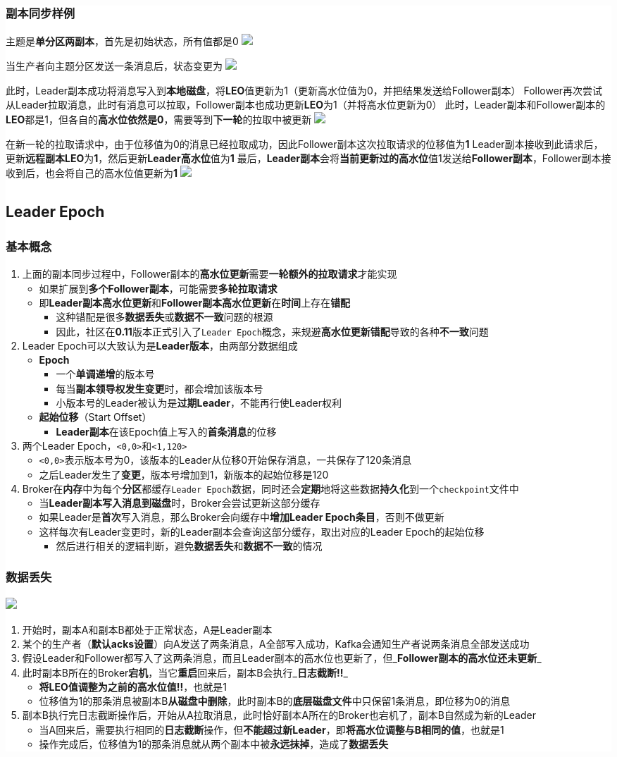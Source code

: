 ### 副本同步样例
主题是**单分区两副本**，首先是初始状态，所有值都是0
<img src="https://kafka-1253868755.cos.ap-guangzhou.myqcloud.com/geek-time/kafka-high-watermark-example-1.png" width=1000/>

当生产者向主题分区发送一条消息后，状态变更为
<img src="https://kafka-1253868755.cos.ap-guangzhou.myqcloud.com/geek-time/kafka-high-watermark-example-2.png" width=1000/>

此时，Leader副本成功将消息写入到**本地磁盘**，将**LEO**值更新为1（更新高水位值为0，并把结果发送给Follower副本）
Follower再次尝试从Leader拉取消息，此时有消息可以拉取，Follower副本也成功更新**LEO**为1（并将高水位更新为0）
此时，Leader副本和Follower副本的**LEO**都是1，但各自的**高水位依然是0**，需要等到**下一轮**的拉取中被更新
<img src="https://kafka-1253868755.cos.ap-guangzhou.myqcloud.com/geek-time/kafka-high-watermark-example-3.png" width=1000/>

在新一轮的拉取请求中，由于位移值为0的消息已经拉取成功，因此Follower副本这次拉取请求的位移值为**1**
Leader副本接收到此请求后，更新**远程副本LEO**为**1**，然后更新**Leader高水位**值为**1**
最后，**Leader副本**会将**当前更新过的高水位**值1发送给**Follower副本**，Follower副本接收到后，也会将自己的高水位值更新为**1**
<img src="https://kafka-1253868755.cos.ap-guangzhou.myqcloud.com/geek-time/kafka-high-watermark-example-4.png" width=1000/>

## Leader Epoch

### 基本概念
1. 上面的副本同步过程中，Follower副本的**高水位更新**需要**一轮额外的拉取请求**才能实现
    - 如果扩展到**多个Follower副本**，可能需要**多轮拉取请求**
    - 即**Leader副本高水位更新**和**Follower副本高水位更新**在**时间**上存在**错配**
        - 这种错配是很多**数据丢失**或**数据不一致**问题的根源
        - 因此，社区在**0.11**版本正式引入了`Leader Epoch`概念，来规避**高水位更新错配**导致的各种**不一致**问题
2. Leader Epoch可以大致认为是**Leader版本**，由两部分数据组成
    - **Epoch**
        - 一个**单调递增**的版本号
        - 每当**副本领导权发生变更**时，都会增加该版本号
        - 小版本号的Leader被认为是**过期Leader**，不能再行使Leader权利
    - **起始位移**（Start Offset）
        - **Leader副本**在该Epoch值上写入的**首条消息**的位移
3. 两个Leader Epoch，`<0,0>`和`<1,120>`
    - `<0,0>`表示版本号为0，该版本的Leader从位移0开始保存消息，一共保存了120条消息
    - 之后Leader发生了**变更**，版本号增加到1，新版本的起始位移是120
4. Broker在**内存**中为每个**分区**都缓存`Leader Epoch`数据，同时还会**定期**地将这些数据**持久化**到一个`checkpoint`文件中
    - 当**Leader副本写入消息到磁盘**时，Broker会尝试更新这部分缓存
    - 如果Leader是**首次**写入消息，那么Broker会向缓存中**增加Leader Epoch条目**，否则不做更新
    - 这样每次有Leader变更时，新的Leader副本会查询这部分缓存，取出对应的Leader Epoch的起始位移
        - 然后进行相关的逻辑判断，避免**数据丢失**和**数据不一致**的情况

### 数据丢失
<img src="https://kafka-1253868755.cos.ap-guangzhou.myqcloud.com/geek-time/kafka-leader-epoch-example-1.png" width=1000/>

1. 开始时，副本A和副本B都处于正常状态，A是Leader副本
2. 某个的生产者（**默认acks设置**）向A发送了两条消息，A全部写入成功，Kafka会通知生产者说两条消息全部发送成功
3. 假设Leader和Follower都写入了这两条消息，而且Leader副本的高水位也更新了，但_**Follower副本的高水位还未更新**_
4. 此时副本B所在的Broker**宕机**，当它**重启**回来后，副本B会执行_**日志截断!!**_
    - **将LEO值调整为之前的高水位值!!**，也就是1
    - 位移值为1的那条消息被副本B**从磁盘中删除**，此时副本B的**底层磁盘文件**中只保留1条消息，即位移为0的消息
5. 副本B执行完日志截断操作后，开始从A拉取消息，此时恰好副本A所在的Broker也宕机了，副本B自然成为新的Leader
    - 当A回来后，需要执行相同的**日志截断**操作，但**不能超过新Leader**，即**将高水位调整与B相同的值**，也就是1
    - 操作完成后，位移值为1的那条消息就从两个副本中被**永远抹掉**，造成了**数据丢失**
